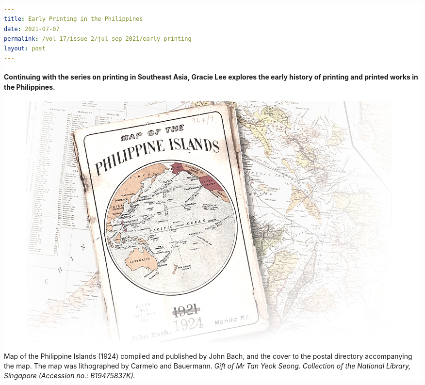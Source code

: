 ```yaml
---
title: Early Printing in the Philippines
date: 2021-07-07
permalink: /vol-17/issue-2/jul-sep-2021/early-printing
layout: post
---
```

<style>
table { 
	background-color: #e5ebf6;
	}
.infobox { 
  padding: 20px;
  margin: 20px;
  background: #e5ebf6
}
</style>

#### Continuing with the series on printing in Southeast Asia, **Gracie Lee** explores the early history of printing and printed works in the Philippines.

![Alt text for image on Isomer site](/images/vol-17-issue-2/earlyprinting/EarlyPrinting_Main2.jpg)
<div style="background-color: white;">Map of the Philippine Islands (1924) compiled and published by John Bach, and the cover to the postal directory accompanying the map. The map was lithographed by Carmelo and Bauermann. <i>Gift of Mr Tan Yeok Seong. Collection of the National Library, Singapore (Accession no.: B19475837K). </i></div>
